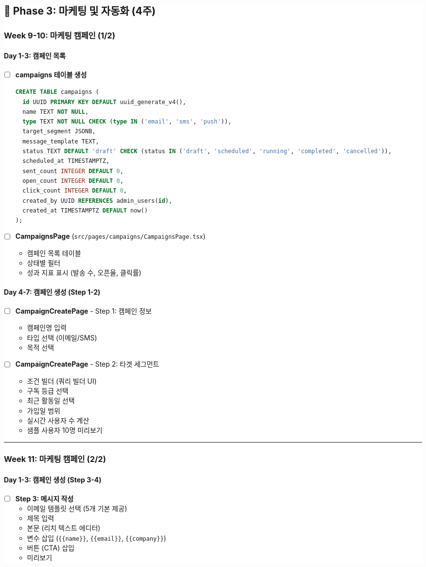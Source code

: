 
## 🚀 Phase 3: 마케팅 및 자동화 (4주)

### Week 9-10: 마케팅 캠페인 (1/2)

#### Day 1-3: 캠페인 목록
- [ ] **campaigns 테이블 생성**
  ```sql
  CREATE TABLE campaigns (
    id UUID PRIMARY KEY DEFAULT uuid_generate_v4(),
    name TEXT NOT NULL,
    type TEXT NOT NULL CHECK (type IN ('email', 'sms', 'push')),
    target_segment JSONB,
    message_template TEXT,
    status TEXT DEFAULT 'draft' CHECK (status IN ('draft', 'scheduled', 'running', 'completed', 'cancelled')),
    scheduled_at TIMESTAMPTZ,
    sent_count INTEGER DEFAULT 0,
    open_count INTEGER DEFAULT 0,
    click_count INTEGER DEFAULT 0,
    created_by UUID REFERENCES admin_users(id),
    created_at TIMESTAMPTZ DEFAULT now()
  );
  ```

- [ ] **CampaignsPage** (`src/pages/campaigns/CampaignsPage.tsx`)
  - 캠페인 목록 테이블
  - 상태별 필터
  - 성과 지표 표시 (발송 수, 오픈율, 클릭률)

#### Day 4-7: 캠페인 생성 (Step 1-2)
- [ ] **CampaignCreatePage** - Step 1: 캠페인 정보
  - 캠페인명 입력
  - 타입 선택 (이메일/SMS)
  - 목적 선택

- [ ] **CampaignCreatePage** - Step 2: 타겟 세그먼트
  - 조건 빌더 (쿼리 빌더 UI)
  - 구독 등급 선택
  - 최근 활동일 선택
  - 가입일 범위
  - 실시간 사용자 수 계산
  - 샘플 사용자 10명 미리보기

---

### Week 11: 마케팅 캠페인 (2/2)

#### Day 1-3: 캠페인 생성 (Step 3-4)
- [ ] **Step 3: 메시지 작성**
  - 이메일 템플릿 선택 (5개 기본 제공)
  - 제목 입력
  - 본문 (리치 텍스트 에디터)
  - 변수 삽입 (`{{name}}`, `{{email}}`, `{{company}}`)
  - 버튼 (CTA) 삽입
  - 미리보기
